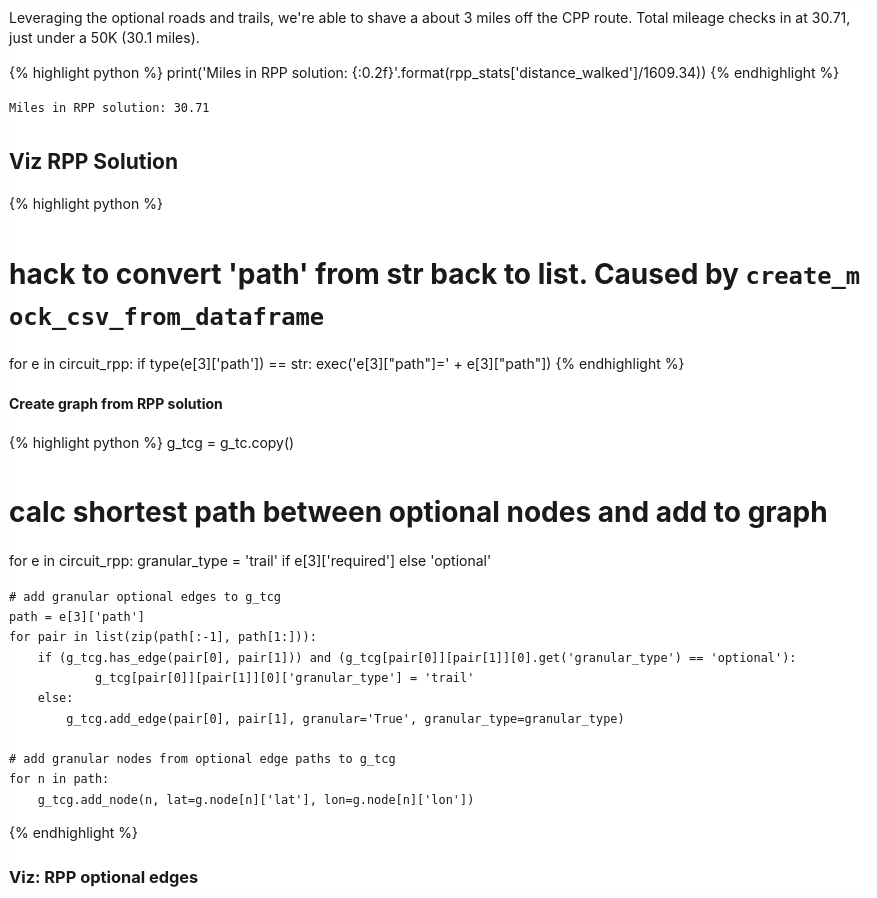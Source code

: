 


Leveraging the optional roads and trails, we're able to shave a about 3 miles off the CPP route.  Total mileage checks in at 30.71, just under a 50K (30.1 miles).


{% highlight python %}
print('Miles in RPP solution: {:0.2f}'.format(rpp_stats['distance_walked']/1609.34))
{% endhighlight %}

    Miles in RPP solution: 30.71


## Viz RPP Solution


{% highlight python %}
# hack to convert 'path' from str back to list.  Caused by `create_mock_csv_from_dataframe`
for e in circuit_rpp:
    if type(e[3]['path']) == str:
        exec('e[3]["path"]=' + e[3]["path"])
{% endhighlight %}

#### Create graph from RPP solution


{% highlight python %}
g_tcg = g_tc.copy()

# calc shortest path between optional nodes and add to graph
for e in circuit_rpp:
    granular_type = 'trail' if e[3]['required'] else 'optional'
    
    # add granular optional edges to g_tcg
    path = e[3]['path']
    for pair in list(zip(path[:-1], path[1:])):
        if (g_tcg.has_edge(pair[0], pair[1])) and (g_tcg[pair[0]][pair[1]][0].get('granular_type') == 'optional'):
                g_tcg[pair[0]][pair[1]][0]['granular_type'] = 'trail'
        else:
            g_tcg.add_edge(pair[0], pair[1], granular='True', granular_type=granular_type)
    
    # add granular nodes from optional edge paths to g_tcg
    for n in path:
        g_tcg.add_node(n, lat=g.node[n]['lat'], lon=g.node[n]['lon'])
{% endhighlight %}

### Viz: RPP optional edges


[postman_problems]: https://github.com/brooksandrew/postman_problems
[postman_problems_examples]: https://github.com/brooksandrew/postman_problems_examples
[datacamp_graph_optimization]: https://www.datacamp.com/community/tutorials/networkx-python-graph-tutorial
[Sleeping Giant state park]: http://www.ct.gov/deep/cwp/view.asp?a=2716&q=325264&deepNav_GID=1650%20
[sg_animation]: https://github.com/brooksandrew/postman_problems_examples/tree/master/sleepinggiant/animation
[@laurabrooks]: https://github.com/laurabrooks
[postman_problems]: https://github.com/brooksandrew/postman_problems
[OpenStreetMap]: https://www.openstreetmap.org/#map=17/41.42201/-72.89983
[SG trail map]: http://www.ct.gov/deep/lib/deep/stateparks/maps/sleepgiant.pdf